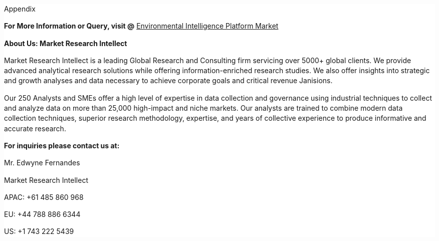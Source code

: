 Appendix</span></em></p><p><span class="font-[700]"><strong>For More Information or Query, visit&nbsp;@</strong>&nbsp;</span><span class="font-[700]"><a href="https://www.marketresearchintellect.com/product/environmental-intelligence-platform-market/?utm_source=Linkedin&utm_medium=842" target="_blank" data-tracking-control-name="article-ssr-frontend-pulse_little-text-block" data-tracking-will-navigate="" data-test-link="">Environmental Intelligence Platform Market</a></span></p><p><strong><span class="font-[700]">About Us: Market Research Intellect</span></strong></p><p><span class="">Market Research Intellect is a leading Global Research and Consulting firm servicing over 5000+ global clients. We provide advanced analytical research solutions while offering information-enriched research studies.&nbsp;</span>We also offer insights into strategic and growth analyses and data necessary to achieve corporate goals and critical revenue Janisions.</p><p><span class="">Our 250 Analysts and SMEs offer a high level of expertise in data collection and governance using industrial techniques to collect and analyze data on more than 25,000 high-impact and niche markets. Our analysts are trained to combine modern data collection techniques, superior research methodology, expertise, and years of collective experience to produce informative and accurate research.</span></p><p><strong>For inquiries please contact us at:</strong></p><p>Mr. Edwyne Fernandes</p><p>Market Research Intellect</p><p>APAC: +61 485 860 968</p><p>EU: +44 788 886 6344</p><p>US: +1 743 222 5439</p>
